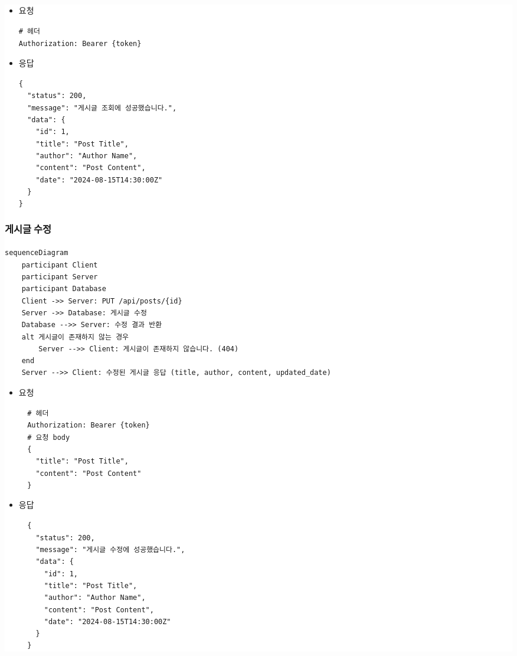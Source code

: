 - 요청
  ```
  # 헤더
  Authorization: Bearer {token}
  ```
- 응답
  ```
  {
    "status": 200,
    "message": "게시글 조회에 성공했습니다.",
    "data": {
      "id": 1,
      "title": "Post Title",
      "author": "Author Name",
      "content": "Post Content",
      "date": "2024-08-15T14:30:00Z"
    }
  }
  ```

### 게시글 수정

```mermaid
sequenceDiagram
    participant Client
    participant Server
    participant Database
    Client ->> Server: PUT /api/posts/{id}
    Server ->> Database: 게시글 수정
    Database -->> Server: 수정 결과 반환
    alt 게시글이 존재하지 않는 경우
        Server -->> Client: 게시글이 존재하지 않습니다. (404)
    end
    Server -->> Client: 수정된 게시글 응답 (title, author, content, updated_date)
```

- 요청
  ```
    # 헤더
    Authorization: Bearer {token}
    # 요청 body
    {
      "title": "Post Title",
      "content": "Post Content"
    }
  ```
- 응답
  ```
    {
      "status": 200,
      "message": "게시글 수정에 성공했습니다.",
      "data": {
        "id": 1,
        "title": "Post Title",
        "author": "Author Name",
        "content": "Post Content",
        "date": "2024-08-15T14:30:00Z"
      }
    }
  ```
